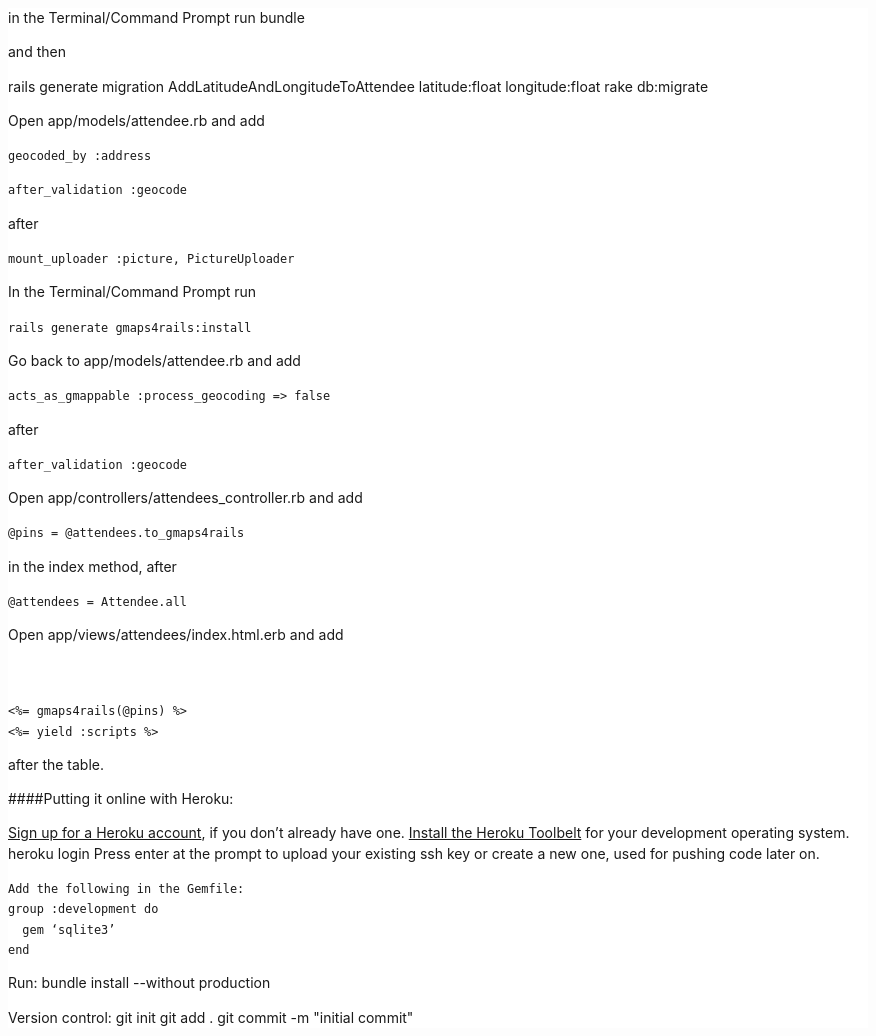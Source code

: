 in the Terminal/Command Prompt run
bundle

and then

rails generate migration AddLatitudeAndLongitudeToAttendee latitude:float longitude:float
rake db:migrate

Open app/models/attendee.rb and add

<pre><code>geocoded_by :address</pre></code>
<pre><code>after_validation :geocode</pre></code>

after

<pre><code>mount_uploader :picture, PictureUploader</pre></code>

In the Terminal/Command Prompt run

<pre><code>rails generate gmaps4rails:install</pre></code>

Go back to app/models/attendee.rb and add
<pre><code>acts_as_gmappable :process_geocoding => false</pre></code>

after
<pre><code>after_validation :geocode</pre></code>

Open app/controllers/attendees_controller.rb and add

<pre><code>@pins = @attendees.to_gmaps4rails</pre></code>

in the index method, after

<pre><code>@attendees = Attendee.all</pre></code>

Open app/views/attendees/index.html.erb and add

<pre><code><br/>
<%= gmaps4rails(@pins) %>
<%= yield :scripts %></pre></code>

after the table.

####Putting it online with Heroku:

[Sign up for a Heroku account][4], if you don’t already have one.
[Install the Heroku Toolbelt][5] for your development operating system.
heroku login
Press enter at the prompt to upload your existing ssh key or create a new one, used for pushing code later on.

<pre><code>Add the following in the Gemfile:
group :development do
  gem ‘sqlite3’
end</pre></code>

Run:
bundle install --without production

Version control:
git init
git add .
git commit -m "initial commit"


[1]: http://rubyforge.org/frs/download.php/76862/railsinstaller-2.2.1.exe
[2]: http://railsinstaller.s3.amazonaws.com/RailsInstaller-1.0.4-osx-10.7.app.tgz
[3]: http://railsinstaller.s3.amazonaws.com/RailsInstaller-1.0.4-osx-10.6.app.tgz
[4]: https://id.heroku.com/signup/devcenter
[5]: https://toolbelt.heroku.com/